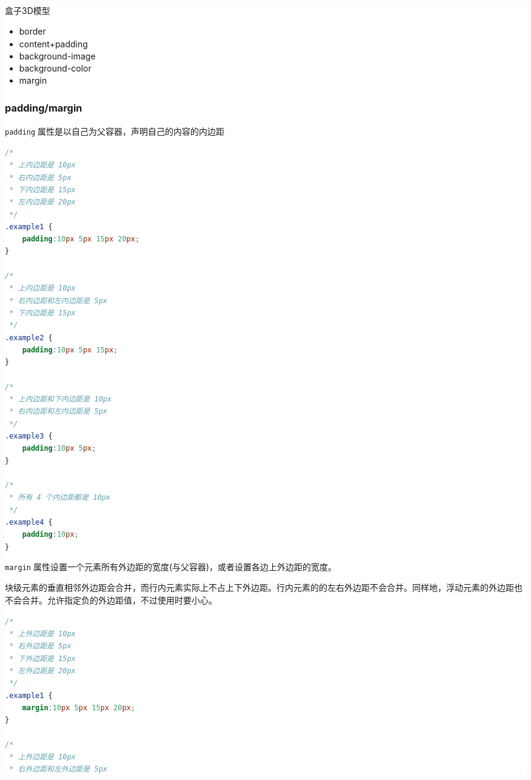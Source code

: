 盒子3D模型

* border
* content+padding
* background-image
* background-color
* margin

### padding/margin

`padding` 属性是以自己为父容器，声明自己的内容的内边距

``` css
/*
 * 上内边距是 10px
 * 右内边距是 5px
 * 下内边距是 15px
 * 左内边距是 20px
 */
.example1 {
    padding:10px 5px 15px 20px;
}

/*
 * 上内边距是 10px
 * 右内边距和左内边距是 5px
 * 下内边距是 15px
 */
.example2 {
    padding:10px 5px 15px;
}

/*
 * 上内边距和下内边距是 10px
 * 右内边距和左内边距是 5px
 */
.example3 {
    padding:10px 5px;
}

/*
 * 所有 4 个内边距都是 10px
 */
.example4 {
    padding:10px;
}
```

`margin` 属性设置一个元素所有外边距的宽度(与父容器)，或者设置各边上外边距的宽度。

块级元素的垂直相邻外边距会合并，而行内元素实际上不占上下外边距。行内元素的的左右外边距不会合并。同样地，浮动元素的外边距也不会合并。允许指定负的外边距值，不过使用时要小心。


``` css
/*
 * 上外边距是 10px
 * 右外边距是 5px
 * 下外边距是 15px
 * 左外边距是 20px
 */
.example1 {
    margin:10px 5px 15px 20px;
}

/*
 * 上外边距是 10px
 * 右外边距和左外边距是 5px
```